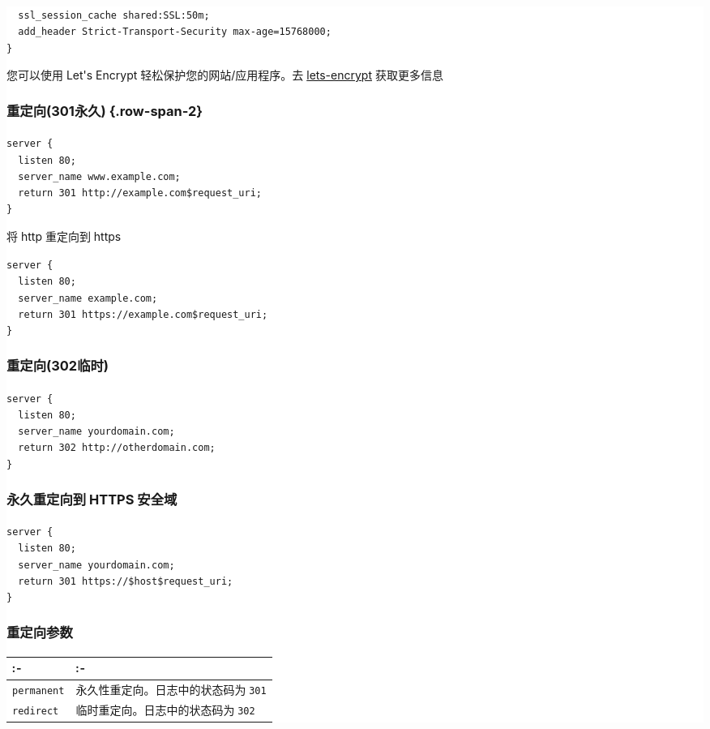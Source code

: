 ```nginx
  ssl_session_cache shared:SSL:50m;
  add_header Strict-Transport-Security max-age=15768000;
}
```

您可以使用 Let's Encrypt 轻松保护您的网站/应用程序。去 [lets-encrypt](https://certbot.eff.org/lets-encrypt/ubuntuxenial-nginx.html) 获取更多信息

### 重定向(301永久) {.row-span-2}

```nginx
server {
  listen 80;
  server_name www.example.com;
  return 301 http://example.com$request_uri;
}
```

将 http 重定向到 https

```nginx
server {
  listen 80;
  server_name example.com;
  return 301 https://example.com$request_uri;
}
```

### 重定向(302临时)

```nginx
server {
  listen 80;
  server_name yourdomain.com;
  return 302 http://otherdomain.com;
}
```

### 永久重定向到 HTTPS 安全域

```nginx
server {
  listen 80;
  server_name yourdomain.com;
  return 301 https://$host$request_uri;
}
```

### 重定向参数

:- | :-
:- | :-
`permanent` | 永久性重定向。日志中的状态码为 `301`
`redirect` | 临时重定向。日志中的状态码为 `302`
